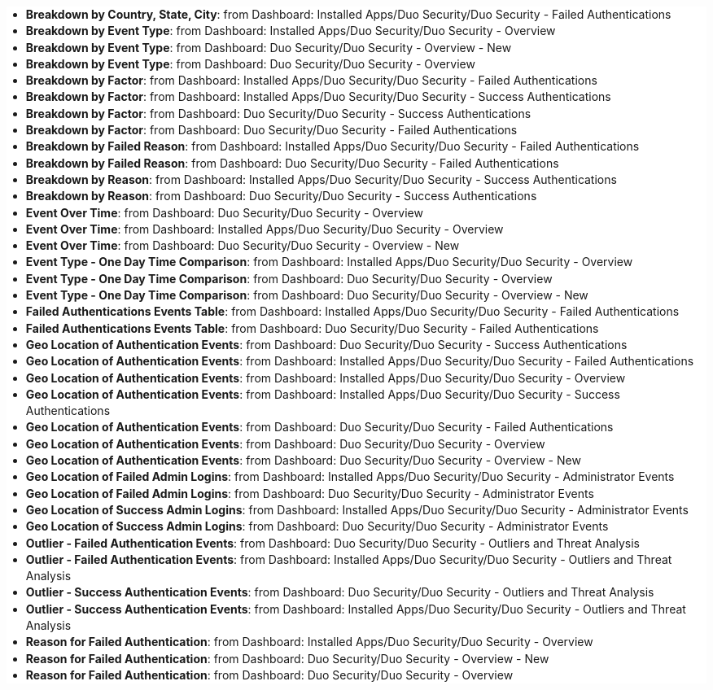 - **Breakdown by Country, State, City**: from Dashboard: Installed Apps/Duo Security/Duo Security - Failed Authentications 
- **Breakdown by Event Type**: from Dashboard: Installed Apps/Duo Security/Duo Security - Overview 
- **Breakdown by Event Type**: from Dashboard: Duo Security/Duo Security - Overview - New 
- **Breakdown by Event Type**: from Dashboard: Duo Security/Duo Security - Overview 
- **Breakdown by Factor**: from Dashboard: Installed Apps/Duo Security/Duo Security - Failed Authentications 
- **Breakdown by Factor**: from Dashboard: Installed Apps/Duo Security/Duo Security - Success Authentications 
- **Breakdown by Factor**: from Dashboard: Duo Security/Duo Security - Success Authentications 
- **Breakdown by Factor**: from Dashboard: Duo Security/Duo Security - Failed Authentications 
- **Breakdown by Failed Reason**: from Dashboard: Installed Apps/Duo Security/Duo Security - Failed Authentications 
- **Breakdown by Failed Reason**: from Dashboard: Duo Security/Duo Security - Failed Authentications 
- **Breakdown by Reason**: from Dashboard: Installed Apps/Duo Security/Duo Security - Success Authentications 
- **Breakdown by Reason**: from Dashboard: Duo Security/Duo Security - Success Authentications 
- **Event Over Time**: from Dashboard: Duo Security/Duo Security - Overview 
- **Event Over Time**: from Dashboard: Installed Apps/Duo Security/Duo Security - Overview 
- **Event Over Time**: from Dashboard: Duo Security/Duo Security - Overview - New 
- **Event Type - One Day Time Comparison**: from Dashboard: Installed Apps/Duo Security/Duo Security - Overview 
- **Event Type - One Day Time Comparison**: from Dashboard: Duo Security/Duo Security - Overview 
- **Event Type - One Day Time Comparison**: from Dashboard: Duo Security/Duo Security - Overview - New 
- **Failed Authentications Events Table**: from Dashboard: Installed Apps/Duo Security/Duo Security - Failed Authentications 
- **Failed Authentications Events Table**: from Dashboard: Duo Security/Duo Security - Failed Authentications 
- **Geo Location of Authentication Events**: from Dashboard: Duo Security/Duo Security - Success Authentications 
- **Geo Location of Authentication Events**: from Dashboard: Installed Apps/Duo Security/Duo Security - Failed Authentications 
- **Geo Location of Authentication Events**: from Dashboard: Installed Apps/Duo Security/Duo Security - Overview 
- **Geo Location of Authentication Events**: from Dashboard: Installed Apps/Duo Security/Duo Security - Success Authentications 
- **Geo Location of Authentication Events**: from Dashboard: Duo Security/Duo Security - Failed Authentications 
- **Geo Location of Authentication Events**: from Dashboard: Duo Security/Duo Security - Overview 
- **Geo Location of Authentication Events**: from Dashboard: Duo Security/Duo Security - Overview - New 
- **Geo Location of Failed Admin Logins**: from Dashboard: Installed Apps/Duo Security/Duo Security - Administrator Events 
- **Geo Location of Failed Admin Logins**: from Dashboard: Duo Security/Duo Security - Administrator Events 
- **Geo Location of Success Admin Logins**: from Dashboard: Installed Apps/Duo Security/Duo Security - Administrator Events 
- **Geo Location of Success Admin Logins**: from Dashboard: Duo Security/Duo Security - Administrator Events 
- **Outlier - Failed Authentication Events**: from Dashboard: Duo Security/Duo Security - Outliers and Threat Analysis 
- **Outlier - Failed Authentication Events**: from Dashboard: Installed Apps/Duo Security/Duo Security - Outliers and Threat Analysis 
- **Outlier - Success Authentication Events**: from Dashboard: Duo Security/Duo Security - Outliers and Threat Analysis 
- **Outlier - Success Authentication Events**: from Dashboard: Installed Apps/Duo Security/Duo Security - Outliers and Threat Analysis 
- **Reason for Failed Authentication**: from Dashboard: Installed Apps/Duo Security/Duo Security - Overview 
- **Reason for Failed Authentication**: from Dashboard: Duo Security/Duo Security - Overview - New 
- **Reason for Failed Authentication**: from Dashboard: Duo Security/Duo Security - Overview 
